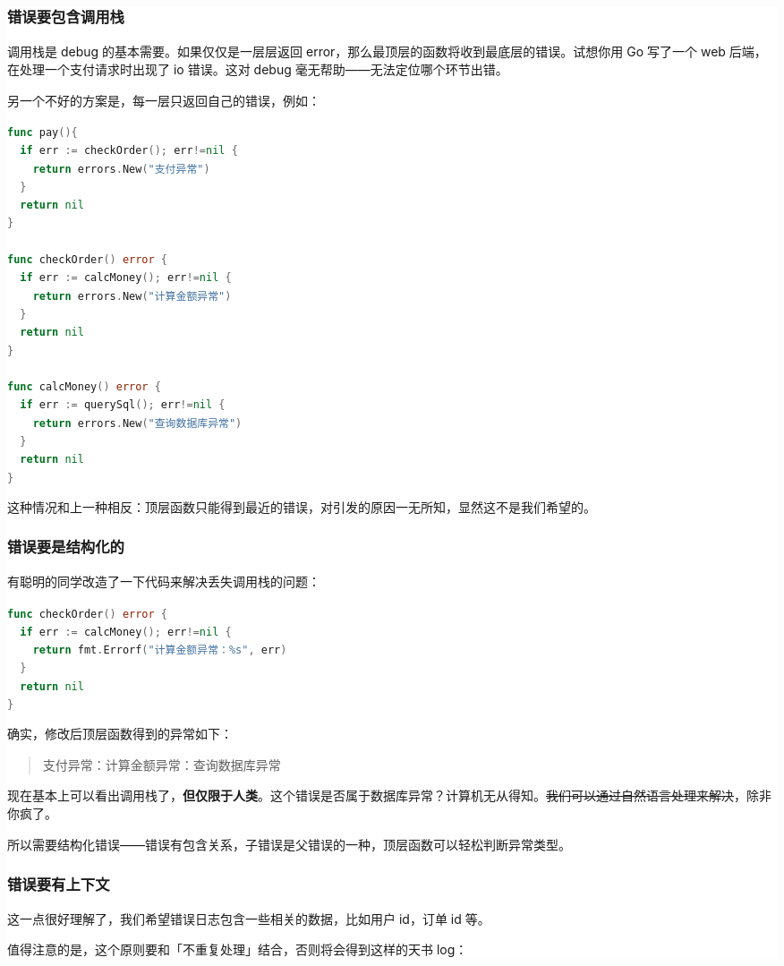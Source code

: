 ### 错误要包含调用栈

调用栈是 debug 的基本需要。如果仅仅是一层层返回 error，那么最顶层的函数将收到最底层的错误。试想你用 Go 写了一个 web 后端，在处理一个支付请求时出现了 io 错误。这对 debug 毫无帮助——无法定位哪个环节出错。

另一个不好的方案是，每一层只返回自己的错误，例如：
```go
func pay(){
  if err := checkOrder(); err!=nil {
    return errors.New("支付异常")
  }
  return nil
}

func checkOrder() error {
  if err := calcMoney(); err!=nil {
    return errors.New("计算金额异常")
  }
  return nil
}

func calcMoney() error {
  if err := querySql(); err!=nil {
    return errors.New("查询数据库异常")
  }
  return nil
}
```
这种情况和上一种相反：顶层函数只能得到最近的错误，对引发的原因一无所知，显然这不是我们希望的。

### 错误要是结构化的

有聪明的同学改造了一下代码来解决丢失调用栈的问题：
```go
func checkOrder() error {
  if err := calcMoney(); err!=nil {
    return fmt.Errorf("计算金额异常：%s", err)
  }
  return nil
}
```
确实，修改后顶层函数得到的异常如下：

> 支付异常：计算金额异常：查询数据库异常

现在基本上可以看出调用栈了，**但仅限于人类**。这个错误是否属于数据库异常？计算机无从得知。~~我们可以通过自然语言处理来解决~~，除非你疯了。

所以需要结构化错误——错误有包含关系，子错误是父错误的一种，顶层函数可以轻松判断异常类型。

### 错误要有上下文

这一点很好理解了，我们希望错误日志包含一些相关的数据，比如用户 id，订单 id 等。

值得注意的是，这个原则要和「不重复处理」结合，否则将会得到这样的天书 log：
